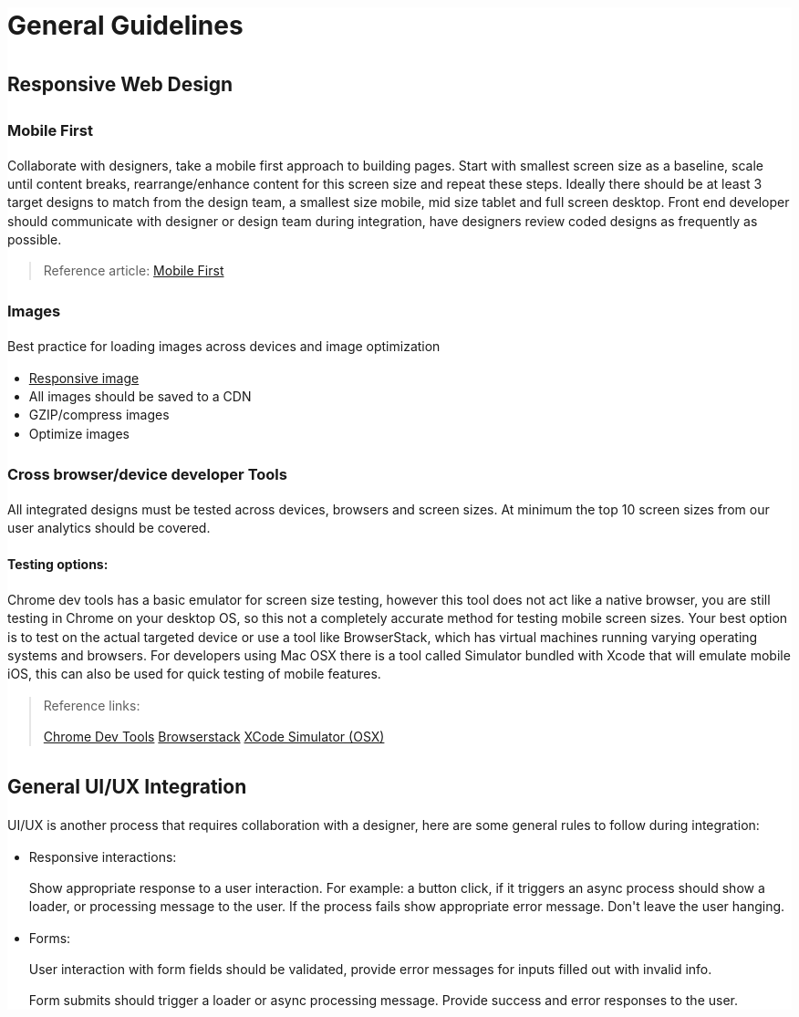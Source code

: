 # General Guidelines

## Responsive Web Design

### Mobile First

Collaborate with designers, take a mobile first approach to building pages. Start with smallest screen size as a baseline, scale until content breaks, rearrange/enhance content for this screen size and repeat these steps. Ideally there should be at least 3 target designs to match from the design team, a smallest size mobile, mid size tablet and full screen desktop. Front end developer should communicate with designer or design team during integration, have designers review coded designs as frequently as possible.

> Reference article: [Mobile First](http://zurb.com/word/mobile-first)

### Images

Best practice for loading images across devices and image optimization

- [Responsive image](https://developer.mozilla.org/en-US/docs/Learn/HTML/Multimedia_and_embedding/Responsive_images)
- All images should be saved to a CDN
- GZIP/compress images
- Optimize images

### Cross browser/device developer Tools

All integrated designs must be tested across devices, browsers and screen sizes. At minimum the top 10 screen sizes from our user analytics should be covered.

#### Testing options:

Chrome dev tools has a basic emulator for screen size testing, however this tool does not act like a native browser, you are still testing in Chrome on your desktop OS, so this not a completely accurate method for testing mobile screen sizes. Your best option is to test on the actual targeted device or use a tool like BrowserStack, which has virtual machines running varying operating systems and browsers. For developers using Mac OSX there is a tool called Simulator bundled with Xcode that will emulate mobile iOS, this can also be used for quick testing of mobile features.

> Reference links:
>
> [Chrome Dev Tools](https://developer.chrome.com/devtools)
> [Browserstack](https://www.browserstack.com/)
> [XCode Simulator (OSX)](https://developer.apple.com/library/content/documentation/IDEs/Conceptual/iOS_Simulator_Guide/GettingStartedwithiOSSimulator/GettingStartedwithiOSSimulator.html)

## General UI/UX Integration

UI/UX is another process that requires collaboration with a designer, here are some general rules to follow during integration:<p>
<ul>
  <li>
    Responsive interactions:
    <p>Show appropriate response to a user interaction. For example: a button click, if it triggers an async process should show a loader, or processing message to the user. If the process fails show appropriate error message. Don't leave the user hanging.</p>
  </li>
  <li>Forms:
  <p>User interaction with form fields should be validated, provide error messages for inputs filled out with invalid info.</p>
  <p>Form submits should trigger a loader or async processing message. Provide success and error responses to the user.</p>
  </li>
</ul>